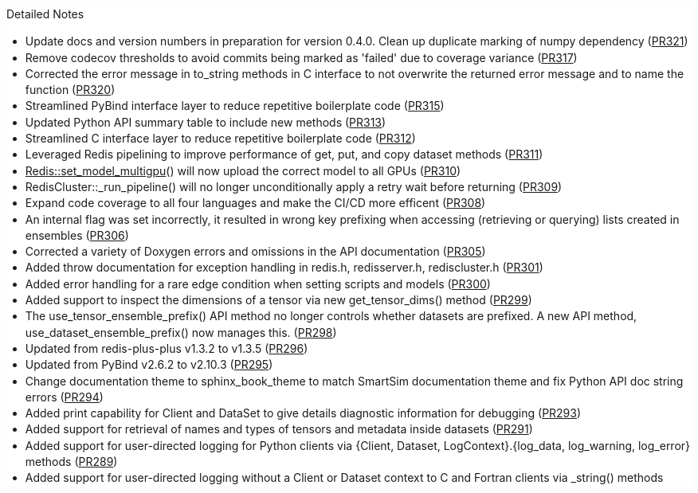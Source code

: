 Detailed Notes

-   Update docs and version numbers in preparation for version 0.4.0.
    Clean up duplicate marking of numpy dependency
    ([PR321](https://github.com/CrayLabs/SmartRedis/pull/321))
-   Remove codecov thresholds to avoid commits being marked as
    \'failed\' due to coverage variance
    ([PR317](https://github.com/CrayLabs/SmartRedis/pull/317))
-   Corrected the error message in to_string methods in C interface to
    not overwrite the returned error message and to name the function
    ([PR320](https://github.com/CrayLabs/SmartRedis/pull/320))
-   Streamlined PyBind interface layer to reduce repetitive boilerplate
    code ([PR315](https://github.com/CrayLabs/SmartRedis/pull/315))
-   Updated Python API summary table to include new methods
    ([PR313](https://github.com/CrayLabs/SmartRedis/pull/313))
-   Streamlined C interface layer to reduce repetitive boilerplate code
    ([PR312](https://github.com/CrayLabs/SmartRedis/pull/312))
-   Leveraged Redis pipelining to improve performance of get, put, and
    copy dataset methods
    ([PR311](https://github.com/CrayLabs/SmartRedis/pull/311))
-   <Redis::set_model_multigpu>() will now upload the correct model to
    all GPUs ([PR310](https://github.com/CrayLabs/SmartRedis/pull/310))
-   RedisCluster::\_run_pipeline() will no longer unconditionally apply
    a retry wait before returning
    ([PR309](https://github.com/CrayLabs/SmartRedis/pull/309))
-   Expand code coverage to all four languages and make the CI/CD more
    efficent ([PR308](https://github.com/CrayLabs/SmartRedis/pull/308))
-   An internal flag was set incorrectly, it resulted in wrong key
    prefixing when accessing (retrieving or querying) lists created in
    ensembles ([PR306](https://github.com/CrayLabs/SmartRedis/pull/306))
-   Corrected a variety of Doxygen errors and omissions in the API
    documentation
    ([PR305](https://github.com/CrayLabs/SmartRedis/pull/305))
-   Added throw documentation for exception handling in redis.h,
    redisserver.h, rediscluster.h
    ([PR301](https://github.com/CrayLabs/SmartRedis/pull/301))
-   Added error handling for a rare edge condition when setting scripts
    and models
    ([PR300](https://github.com/CrayLabs/SmartRedis/pull/300))
-   Added support to inspect the dimensions of a tensor via new
    get_tensor_dims() method
    ([PR299](https://github.com/CrayLabs/SmartRedis/pull/299))
-   The use_tensor_ensemble_prefix() API method no longer controls
    whether datasets are prefixed. A new API method,
    use_dataset_ensemble_prefix() now manages this.
    ([PR298](https://github.com/CrayLabs/SmartRedis/pull/298))
-   Updated from redis-plus-plus v1.3.2 to v1.3.5
    ([PR296](https://github.com/CrayLabs/SmartRedis/pull/296))
-   Updated from PyBind v2.6.2 to v2.10.3
    ([PR295](https://github.com/CrayLabs/SmartRedis/pull/295))
-   Change documentation theme to sphinx_book_theme to match SmartSim
    documentation theme and fix Python API doc string errors
    ([PR294](https://github.com/CrayLabs/SmartRedis/pull/294))
-   Added print capability for Client and DataSet to give details
    diagnostic information for debugging
    ([PR293](https://github.com/CrayLabs/SmartRedis/pull/293))
-   Added support for retrieval of names and types of tensors and
    metadata inside datasets
    ([PR291](https://github.com/CrayLabs/SmartRedis/pull/291))
-   Added support for user-directed logging for Python clients via
    {Client, Dataset, LogContext}.{log_data, log_warning, log_error}
    methods ([PR289](https://github.com/CrayLabs/SmartRedis/pull/289))
-   Added support for user-directed logging without a Client or Dataset
    context to C and Fortran clients via \_string() methods